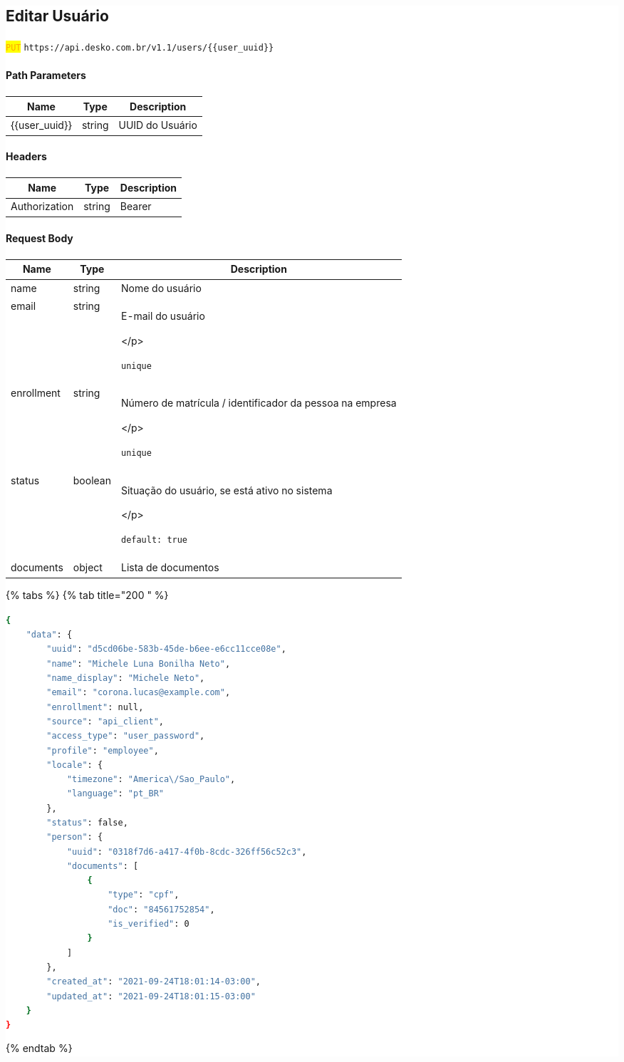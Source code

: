## Editar Usuário

<mark style="color:orange;">`PUT`</mark> `https://api.desko.com.br/v1.1/users/{{user_uuid}}`

#### Path Parameters

| Name             | Type   | Description     |
| ---------------- | ------ | --------------- |
| \{{user\_uuid\}} | string | UUID do Usuário |

#### Headers

| Name          | Type   | Description |
| ------------- | ------ | ----------- |
| Authorization | string | Bearer      |

#### Request Body

| Name       | Type    | Description                                                                                       |
| ---------- | ------- | ------------------------------------------------------------------------------------------------- |
| name       | string  | Nome do usuário                                                                                   |
| email      | string  | <p>E-mail do usuário</p><p>\</p><p><code>unique</code></p>                                        |
| enrollment | string  | <p>Número de matrícula / identificador da pessoa na empresa</p><p>\</p><p><code>unique</code></p> |
| status     | boolean | <p>Situação do usuário, se está ativo no sistema</p><p>\</p><p><code>default: true</code></p>     |
| documents  | object  | Lista de documentos                                                                               |

{% tabs %}
{% tab title="200 " %}
```bash
{
    "data": {
        "uuid": "d5cd06be-583b-45de-b6ee-e6cc11cce08e",
        "name": "Michele Luna Bonilha Neto",
        "name_display": "Michele Neto",
        "email": "corona.lucas@example.com",
        "enrollment": null,
        "source": "api_client",
        "access_type": "user_password",
        "profile": "employee",
        "locale": {
            "timezone": "America\/Sao_Paulo",
            "language": "pt_BR"
        },
        "status": false,
        "person": {
            "uuid": "0318f7d6-a417-4f0b-8cdc-326ff56c52c3",
            "documents": [
                {
                    "type": "cpf",
                    "doc": "84561752854",
                    "is_verified": 0
                }
            ]
        },
        "created_at": "2021-09-24T18:01:14-03:00",
        "updated_at": "2021-09-24T18:01:15-03:00"
    }
}
```
{% endtab %}
